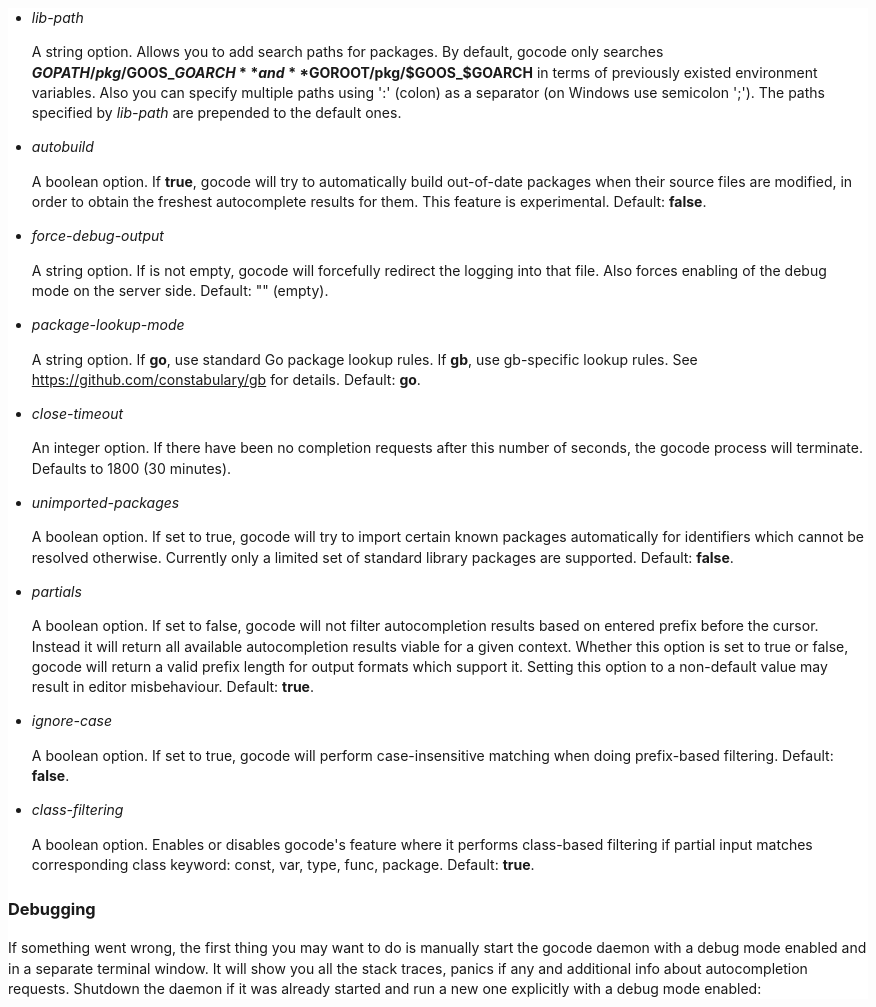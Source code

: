  - *lib-path*

   A string option. Allows you to add search paths for packages. By default, gocode only searches **$GOPATH/pkg/$GOOS_$GOARCH** and **$GOROOT/pkg/$GOOS_$GOARCH** in terms of previously existed environment variables. Also you can specify multiple paths using ':' (colon) as a separator (on Windows use semicolon ';'). The paths specified by *lib-path* are prepended to the default ones.

 - *autobuild*

   A boolean option. If **true**, gocode will try to automatically build out-of-date packages when their source files are modified, in order to obtain the freshest autocomplete results for them. This feature is experimental. Default: **false**.

 - *force-debug-output*

   A string option. If is not empty, gocode will forcefully redirect the logging into that file. Also forces enabling of the debug mode on the server side. Default: "" (empty).

 - *package-lookup-mode*

   A string option. If **go**, use standard Go package lookup rules. If **gb**, use gb-specific lookup rules. See https://github.com/constabulary/gb for details. Default: **go**.

 - *close-timeout*

   An integer option. If there have been no completion requests after this number of seconds, the gocode process will terminate. Defaults to 1800 (30 minutes).

 - *unimported-packages*

   A boolean option. If set to true, gocode will try to import certain known packages automatically for identifiers which cannot be resolved otherwise. Currently only a limited set of standard library packages are supported. Default: **false**.

 - *partials*

   A boolean option. If set to false, gocode will not filter autocompletion results based on entered prefix before the cursor. Instead it will return all available autocompletion results viable for a given context. Whether this option is set to true or false, gocode will return a valid prefix length for output formats which support it. Setting this option to a non-default value may result in editor misbehaviour. Default: **true**.

 - *ignore-case*

   A boolean option. If set to true, gocode will perform case-insensitive matching when doing prefix-based filtering. Default: **false**.

 - *class-filtering*

   A boolean option. Enables or disables gocode's feature where it performs class-based filtering if partial input matches corresponding class keyword: const, var, type, func, package. Default: **true**.

### Debugging

If something went wrong, the first thing you may want to do is manually start the gocode daemon with a debug mode enabled and in a separate terminal window. It will show you all the stack traces, panics if any and additional info about autocompletion requests. Shutdown the daemon if it was already started and run a new one explicitly with a debug mode enabled:
